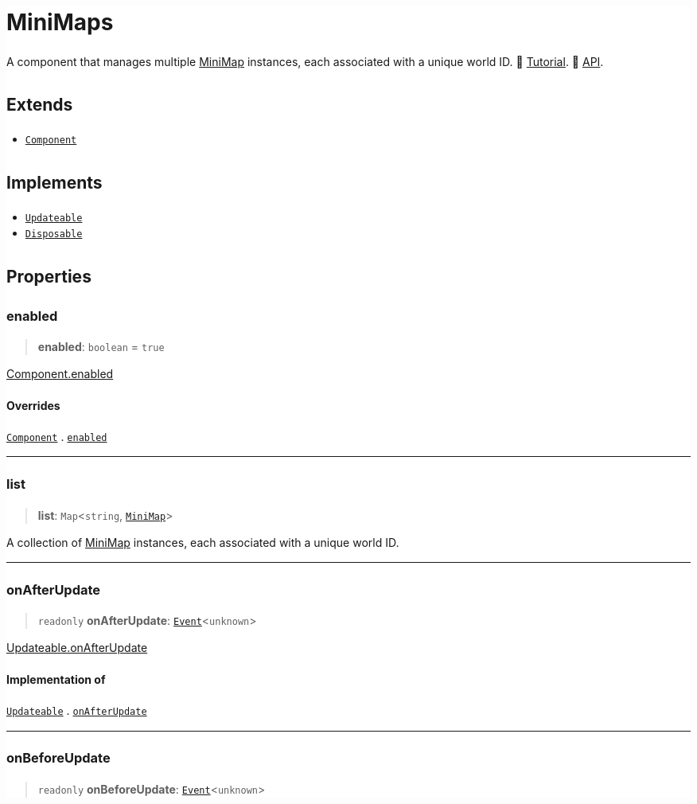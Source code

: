 # MiniMaps

A component that manages multiple [MiniMap](MiniMap.md) instances, each associated with a unique world ID. 📕 [Tutorial](https://docs.thatopen.com/Tutorials/Components/Core/MiniMap). 📘 [API](https://docs.thatopen.com/api/@thatopen/components/classes/MiniMaps).

## Extends

- [`Component`](Component.md)

## Implements

- [`Updateable`](../interfaces/Updateable.md)
- [`Disposable`](../interfaces/Disposable.md)

## Properties

### enabled

> **enabled**: `boolean` = `true`

[Component.enabled](Component.md#enabled)

#### Overrides

[`Component`](Component.md) . [`enabled`](Component.md#enabled)

***

### list

> **list**: `Map`\<`string`, [`MiniMap`](MiniMap.md)\>

A collection of [MiniMap](MiniMap.md) instances, each associated with a unique world ID.

***

### onAfterUpdate

> `readonly` **onAfterUpdate**: [`Event`](Event.md)\<`unknown`\>

[Updateable.onAfterUpdate](../interfaces/Updateable.md#onafterupdate)

#### Implementation of

[`Updateable`](../interfaces/Updateable.md) . [`onAfterUpdate`](../interfaces/Updateable.md#onafterupdate)

***

### onBeforeUpdate

> `readonly` **onBeforeUpdate**: [`Event`](Event.md)\<`unknown`\>
